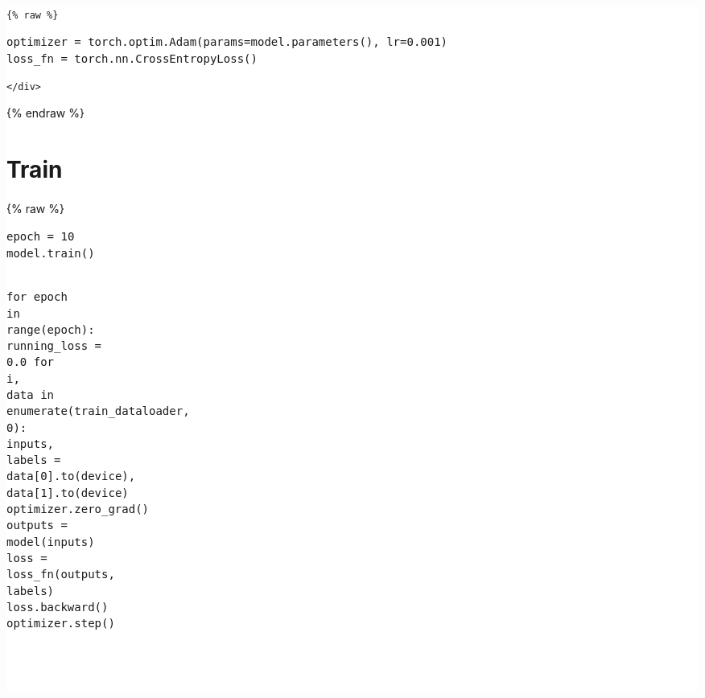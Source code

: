     {% raw %}
    
<div class="cell border-box-sizing code_cell rendered">
<div class="input">

<div class="inner_cell">
    <div class="input_area">
<div class=" highlight hl-ipython3"><pre><span></span><span class="n">optimizer</span> <span class="o">=</span> <span class="n">torch</span><span class="o">.</span><span class="n">optim</span><span class="o">.</span><span class="n">Adam</span><span class="p">(</span><span class="n">params</span><span class="o">=</span><span class="n">model</span><span class="o">.</span><span class="n">parameters</span><span class="p">(),</span> <span class="n">lr</span><span class="o">=</span><span class="mf">0.001</span><span class="p">)</span>
<span class="n">loss_fn</span> <span class="o">=</span> <span class="n">torch</span><span class="o">.</span><span class="n">nn</span><span class="o">.</span><span class="n">CrossEntropyLoss</span><span class="p">()</span>
</pre></div>

    </div>
</div>
</div>

</div>
    {% endraw %}

<div class="cell border-box-sizing text_cell rendered"><div class="inner_cell">
<div class="text_cell_render border-box-sizing rendered_html">
<h1 id="Train">Train<a class="anchor-link" href="#Train"> </a></h1>
</div>
</div>
</div>
    {% raw %}
    
<div class="cell border-box-sizing code_cell rendered">
<div class="input">

<div class="inner_cell">
    <div class="input_area">
<div class=" highlight hl-ipython3"><pre><span></span><span class="n">epoch</span> <span class="o">=</span> <span class="mi">10</span>
<span class="n">model</span><span class="o">.</span><span class="n">train</span><span class="p">()</span>

<span class="k">for</span> <span class="n">epoch</span> <span class="ow">in</span> <span class="nb">range</span><span class="p">(</span><span class="n">epoch</span><span class="p">):</span>
    <span class="n">running_loss</span> <span class="o">=</span> <span class="mf">0.0</span>
    <span class="k">for</span> <span class="n">i</span><span class="p">,</span> <span class="n">data</span> <span class="ow">in</span> <span class="nb">enumerate</span><span class="p">(</span><span class="n">train_dataloader</span><span class="p">,</span> <span class="mi">0</span><span class="p">):</span>
        <span class="n">inputs</span><span class="p">,</span> <span class="n">labels</span> <span class="o">=</span> <span class="n">data</span><span class="p">[</span><span class="mi">0</span><span class="p">]</span><span class="o">.</span><span class="n">to</span><span class="p">(</span><span class="n">device</span><span class="p">),</span> <span class="n">data</span><span class="p">[</span><span class="mi">1</span><span class="p">]</span><span class="o">.</span><span class="n">to</span><span class="p">(</span><span class="n">device</span><span class="p">)</span>
        <span class="n">optimizer</span><span class="o">.</span><span class="n">zero_grad</span><span class="p">()</span>
        <span class="n">outputs</span> <span class="o">=</span> <span class="n">model</span><span class="p">(</span><span class="n">inputs</span><span class="p">)</span>
        <span class="n">loss</span> <span class="o">=</span> <span class="n">loss_fn</span><span class="p">(</span><span class="n">outputs</span><span class="p">,</span> <span class="n">labels</span><span class="p">)</span>
        <span class="n">loss</span><span class="o">.</span><span class="n">backward</span><span class="p">()</span>
        <span class="n">optimizer</span><span class="o">.</span><span class="n">step</span><span class="p">()</span>
